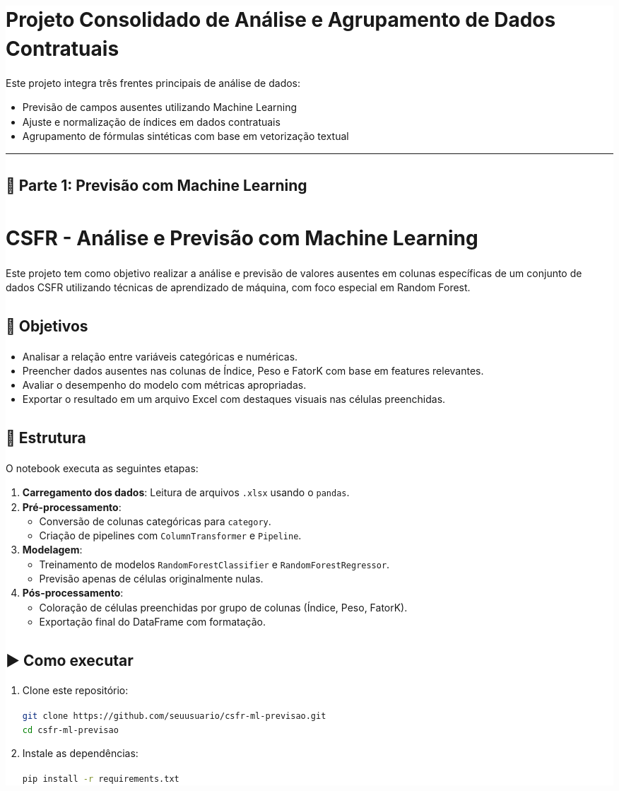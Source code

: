 # Projeto Consolidado de Análise e Agrupamento de Dados Contratuais

Este projeto integra três frentes principais de análise de dados:

- Previsão de campos ausentes utilizando Machine Learning
- Ajuste e normalização de índices em dados contratuais
- Agrupamento de fórmulas sintéticas com base em vetorização textual

---

## 📌 Parte 1: Previsão com Machine Learning

# CSFR - Análise e Previsão com Machine Learning

Este projeto tem como objetivo realizar a análise e previsão de valores ausentes em colunas específicas de um conjunto de dados CSFR utilizando técnicas de aprendizado de máquina, com foco especial em Random Forest.

## 📌 Objetivos

- Analisar a relação entre variáveis categóricas e numéricas.
- Preencher dados ausentes nas colunas de Índice, Peso e FatorK com base em features relevantes.
- Avaliar o desempenho do modelo com métricas apropriadas.
- Exportar o resultado em um arquivo Excel com destaques visuais nas células preenchidas.

## 📁 Estrutura

O notebook executa as seguintes etapas:

1. **Carregamento dos dados**: Leitura de arquivos `.xlsx` usando o `pandas`.
2. **Pré-processamento**:
   - Conversão de colunas categóricas para `category`.
   - Criação de pipelines com `ColumnTransformer` e `Pipeline`.
3. **Modelagem**:
   - Treinamento de modelos `RandomForestClassifier` e `RandomForestRegressor`.
   - Previsão apenas de células originalmente nulas.
4. **Pós-processamento**:
   - Coloração de células preenchidas por grupo de colunas (Índice, Peso, FatorK).
   - Exportação final do DataFrame com formatação.

## ▶️ Como executar

1. Clone este repositório:
   ```bash
   git clone https://github.com/seuusuario/csfr-ml-previsao.git
   cd csfr-ml-previsao
   ```

2. Instale as dependências:
   ```bash
   pip install -r requirements.txt
   ```
